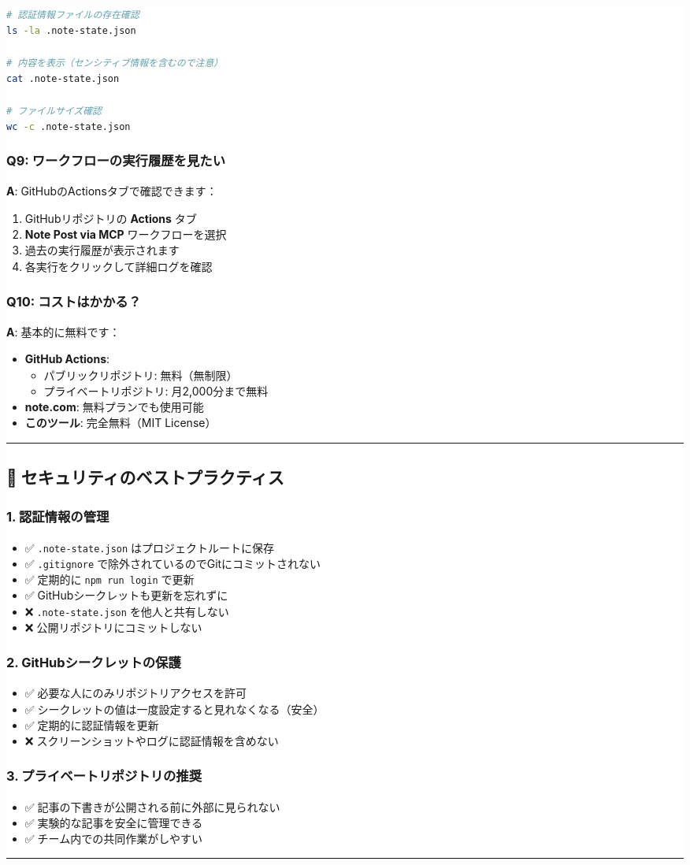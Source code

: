 ```bash
# 認証情報ファイルの存在確認
ls -la .note-state.json

# 内容を表示（センシティブ情報を含むので注意）
cat .note-state.json

# ファイルサイズ確認
wc -c .note-state.json
```

### Q9: ワークフローの実行履歴を見たい

**A**: GitHubのActionsタブで確認できます：

1. GitHubリポジトリの **Actions** タブ
2. **Note Post via MCP** ワークフローを選択
3. 過去の実行履歴が表示されます
4. 各実行をクリックして詳細ログを確認

### Q10: コストはかかる？

**A**: 基本的に無料です：

- **GitHub Actions**: 
  - パブリックリポジトリ: 無料（無制限）
  - プライベートリポジトリ: 月2,000分まで無料
- **note.com**: 無料プランでも使用可能
- **このツール**: 完全無料（MIT License）

---

## 🔐 セキュリティのベストプラクティス

### 1. 認証情報の管理

- ✅ `.note-state.json` はプロジェクトルートに保存
- ✅ `.gitignore` で除外されているのでGitにコミットされない
- ✅ 定期的に `npm run login` で更新
- ✅ GitHubシークレットも更新を忘れずに
- ❌ `.note-state.json` を他人と共有しない
- ❌ 公開リポジトリにコミットしない

### 2. GitHubシークレットの保護

- ✅ 必要な人にのみリポジトリアクセスを許可
- ✅ シークレットの値は一度設定すると見れなくなる（安全）
- ✅ 定期的に認証情報を更新
- ❌ スクリーンショットやログに認証情報を含めない

### 3. プライベートリポジトリの推奨

- ✅ 記事の下書きが公開される前に外部に見られない
- ✅ 実験的な記事を安全に管理できる
- ✅ チーム内での共同作業がしやすい

---
